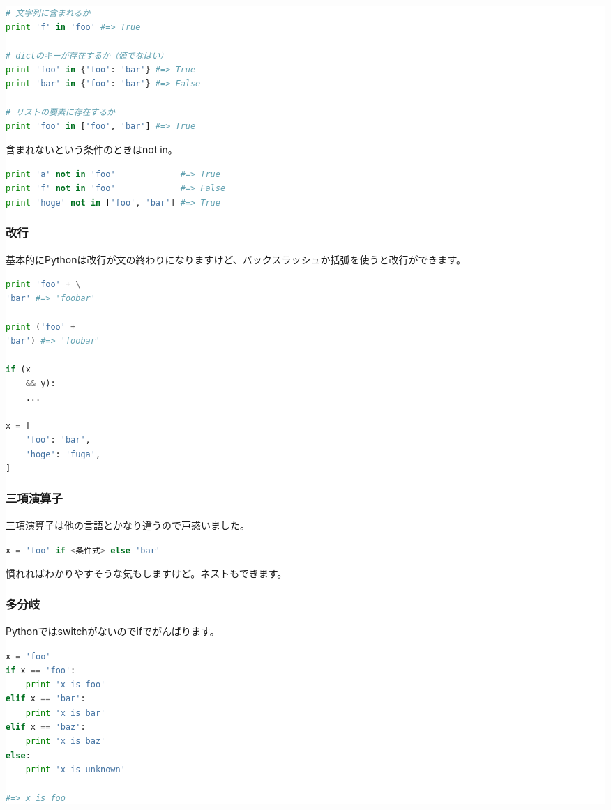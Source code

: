 ```py
# 文字列に含まれるか
print 'f' in 'foo' #=> True

# dictのキーが存在するか（値でなはい）
print 'foo' in {'foo': 'bar'} #=> True
print 'bar' in {'foo': 'bar'} #=> False

# リストの要素に存在するか
print 'foo' in ['foo', 'bar'] #=> True
```

含まれないという条件のときはnot in。

```py
print 'a' not in 'foo'             #=> True
print 'f' not in 'foo'             #=> False
print 'hoge' not in ['foo', 'bar'] #=> True
```

### 改行

基本的にPythonは改行が文の終わりになりますけど、バックスラッシュか括弧を使うと改行ができます。

```py
print 'foo' + \
'bar' #=> 'foobar'

print ('foo' +
'bar') #=> 'foobar'

if (x
    && y):
    ...

x = [
    'foo': 'bar',
    'hoge': 'fuga',
]
```

### 三項演算子

三項演算子は他の言語とかなり違うので戸惑いました。

```py
x = 'foo' if <条件式> else 'bar'
```

慣れればわかりやすそうな気もしますけど。ネストもできます。

### 多分岐

Pythonではswitchがないのでifでがんばります。

```py
x = 'foo'
if x == 'foo':
    print 'x is foo'
elif x == 'bar':
    print 'x is bar'
elif x == 'baz':
    print 'x is baz'
else:
    print 'x is unknown'

#=> x is foo
```


[1]: http://www.amazon.co.jp/exec/obidos/ASIN/4873113938/ref=nosim/webtech00-22 
[2]: http://atnd.org/events/8088 